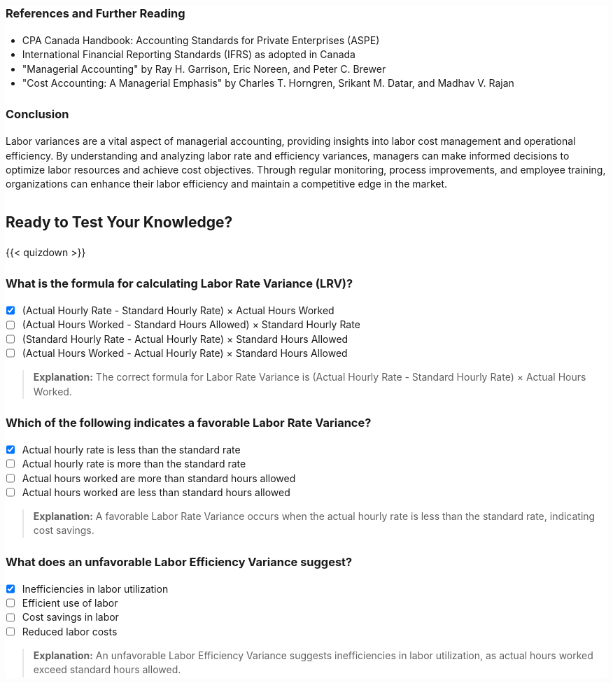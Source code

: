 ### References and Further Reading

- CPA Canada Handbook: Accounting Standards for Private Enterprises (ASPE)
- International Financial Reporting Standards (IFRS) as adopted in Canada
- "Managerial Accounting" by Ray H. Garrison, Eric Noreen, and Peter C. Brewer
- "Cost Accounting: A Managerial Emphasis" by Charles T. Horngren, Srikant M. Datar, and Madhav V. Rajan

### Conclusion

Labor variances are a vital aspect of managerial accounting, providing insights into labor cost management and operational efficiency. By understanding and analyzing labor rate and efficiency variances, managers can make informed decisions to optimize labor resources and achieve cost objectives. Through regular monitoring, process improvements, and employee training, organizations can enhance their labor efficiency and maintain a competitive edge in the market.

## **Ready to Test Your Knowledge?**

{{< quizdown >}}

### What is the formula for calculating Labor Rate Variance (LRV)?

- [x] (Actual Hourly Rate - Standard Hourly Rate) × Actual Hours Worked
- [ ] (Actual Hours Worked - Standard Hours Allowed) × Standard Hourly Rate
- [ ] (Standard Hourly Rate - Actual Hourly Rate) × Standard Hours Allowed
- [ ] (Actual Hours Worked - Actual Hourly Rate) × Standard Hours Allowed

> **Explanation:** The correct formula for Labor Rate Variance is (Actual Hourly Rate - Standard Hourly Rate) × Actual Hours Worked.

### Which of the following indicates a favorable Labor Rate Variance?

- [x] Actual hourly rate is less than the standard rate
- [ ] Actual hourly rate is more than the standard rate
- [ ] Actual hours worked are more than standard hours allowed
- [ ] Actual hours worked are less than standard hours allowed

> **Explanation:** A favorable Labor Rate Variance occurs when the actual hourly rate is less than the standard rate, indicating cost savings.

### What does an unfavorable Labor Efficiency Variance suggest?

- [x] Inefficiencies in labor utilization
- [ ] Efficient use of labor
- [ ] Cost savings in labor
- [ ] Reduced labor costs

> **Explanation:** An unfavorable Labor Efficiency Variance suggests inefficiencies in labor utilization, as actual hours worked exceed standard hours allowed.

